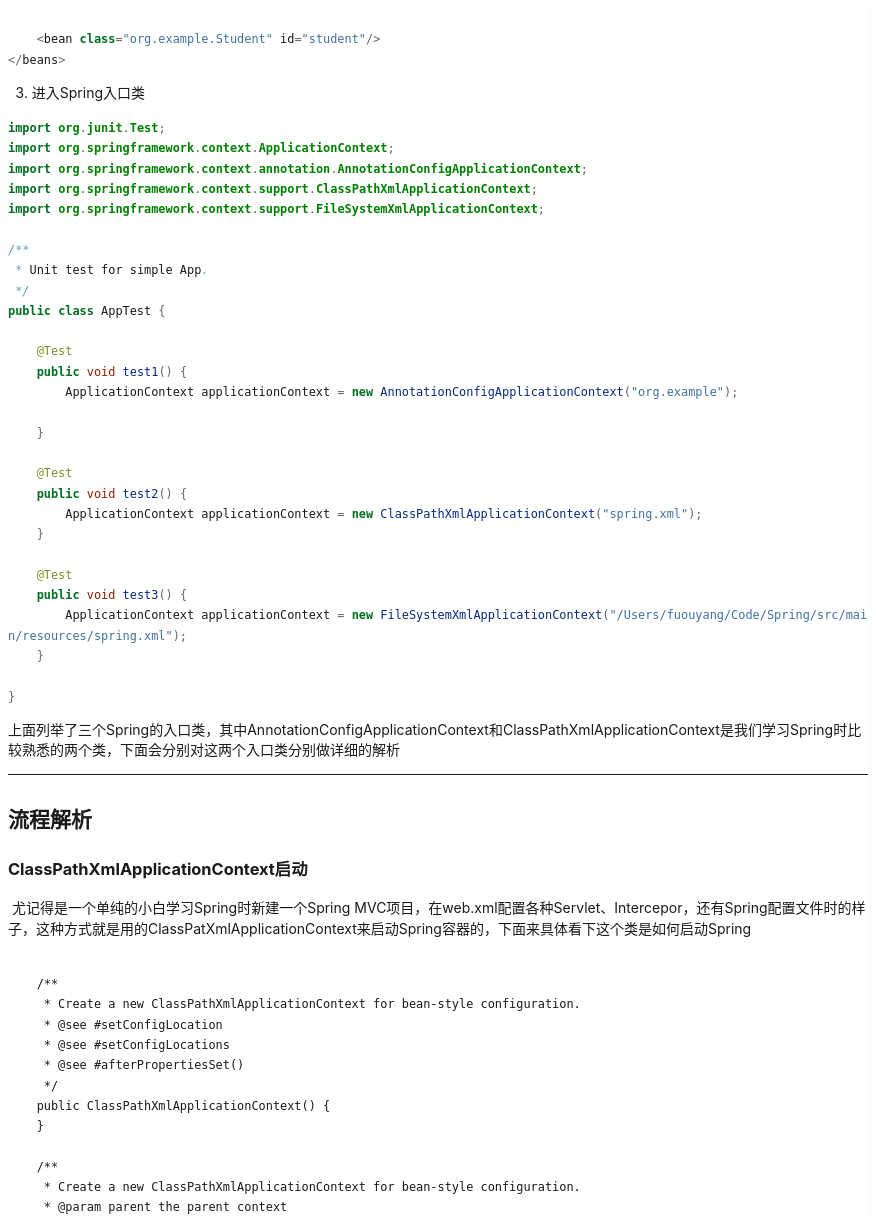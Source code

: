 ```java
      
    <bean class="org.example.Student" id="student"/>
</beans>
```
3. 进入Spring入口类

```java
import org.junit.Test;
import org.springframework.context.ApplicationContext;
import org.springframework.context.annotation.AnnotationConfigApplicationContext;
import org.springframework.context.support.ClassPathXmlApplicationContext;
import org.springframework.context.support.FileSystemXmlApplicationContext;

/**
 * Unit test for simple App.
 */
public class AppTest {

    @Test
    public void test1() {
        ApplicationContext applicationContext = new AnnotationConfigApplicationContext("org.example");

    }

    @Test
    public void test2() {
        ApplicationContext applicationContext = new ClassPathXmlApplicationContext("spring.xml");
    }

    @Test
    public void test3() {
        ApplicationContext applicationContext = new FileSystemXmlApplicationContext("/Users/fuouyang/Code/Spring/src/main/resources/spring.xml");
    }

}
```

   上面列举了三个Spring的入口类，其中AnnotationConfigApplicationContext和ClassPathXmlApplicationContext是我们学习Spring时比较熟悉的两个类，下面会分别对这两个入口类分别做详细的解析

****

## 流程解析

###  ClassPathXmlApplicationContext启动

​        尤记得是一个单纯的小白学习Spring时新建一个Spring MVC项目，在web.xml配置各种Servlet、Intercepor，还有Spring配置文件时的样子，这种方式就是用的ClassPatXmlApplicationContext来启动Spring容器的，下面来具体看下这个类是如何启动Spring

```

	/**
	 * Create a new ClassPathXmlApplicationContext for bean-style configuration.
	 * @see #setConfigLocation
	 * @see #setConfigLocations
	 * @see #afterPropertiesSet()
	 */
	public ClassPathXmlApplicationContext() {
	}

	/**
	 * Create a new ClassPathXmlApplicationContext for bean-style configuration.
	 * @param parent the parent context
```